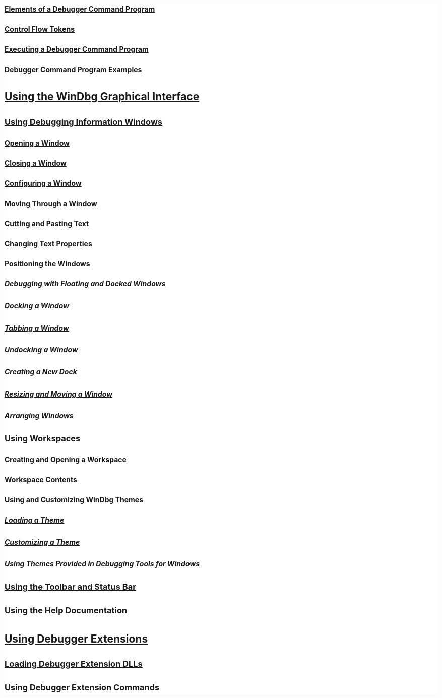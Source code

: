 #### [Elements of a Debugger Command Program](elements-of-a-debugger-command-program.md)
#### [Control Flow Tokens](control-flow-tokens.md)
#### [Executing a Debugger Command Program](executing-a-debugger-command-program.md)
#### [Debugger Command Program Examples](debugger-command-program-examples.md)
## [Using the WinDbg Graphical Interface](windbg-graphical-interface.md)
### [Using Debugging Information Windows](using-debugging-information-windows.md)
#### [Opening a Window](opening-a-window.md)
#### [Closing a Window](closing-a-window.md)
#### [Configuring a Window](configuring-a-window.md)
#### [Moving Through a Window](moving-through-a-window.md)
#### [Cutting and Pasting Text](cutting-and-pasting-text.md)
#### [Changing Text Properties](changing-text-properties.md)
#### [Positioning the Windows](positioning-the-windows.md)
##### [Debugging with Floating and Docked Windows](debugging-with-floating-and-docked-windows.md)
##### [Docking a Window](docking-a-window.md)
##### [Tabbing a Window](tabbing-a-window.md)
##### [Undocking a Window](undocking-a-window.md)
##### [Creating a New Dock](creating-a-new-dock.md)
##### [Resizing and Moving a Window](resizing-and-moving-a-window.md)
##### [Arranging Windows](arranging-windows.md)
### [Using Workspaces](using-workspaces.md)
#### [Creating and Opening a Workspace](creating-and-opening-a-workspace.md)
#### [Workspace Contents](workspace-contents.md)
#### [Using and Customizing WinDbg Themes](using-and-customizing-windbg-themes.md)
##### [Loading a Theme](loading-a-theme.md)
##### [Customizing a Theme](customizing-a-theme.md)
##### [Using Themes Provided in Debugging Tools for Windows](using-themes-provided-in-debugging-tools-for-windows.md)
### [Using the Toolbar and Status Bar](using-the-toolbar-and-status-bar.md)
### [Using the Help Documentation](using-the-help-documentation.md)
## [Using Debugger Extensions](debugger-extensions.md)
### [Loading Debugger Extension DLLs](loading-debugger-extension-dlls.md)
### [Using Debugger Extension Commands](using-debugger-extension-commands.md)
